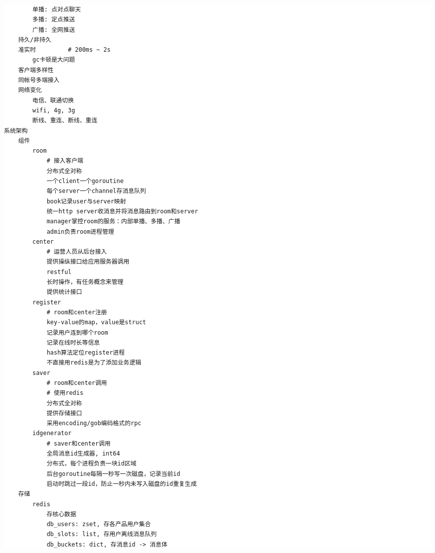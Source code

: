             单播: 点对点聊天
            多播: 定点推送
            广播: 全网推送
        持久/非持久
        准实时         # 200ms ~ 2s
            gc卡顿是大问题
        客户端多样性
        同帐号多端接入
        网络变化
            电信、联通切换
            wifi, 4g, 3g
            断线、重连、断线、重连
    系统架构
        组件
            room
                # 接入客户端
                分布式全对称
                一个client一个goroutine
                每个server一个channel存消息队列
                book记录user与server映射
                统一http server收消息并将消息路由到room和server
                manager掌控room的服务：内部单播、多播、广播
                admin负责room进程管理
            center
                # 运营人员从后台接入
                提供操纵接口给应用服务器调用
                restful
                长时操作，有任务概念来管理
                提供统计接口
            register
                # room和center注册
                key-value的map，value是struct
                记录用户连到哪个room
                记录在线时长等信息
                hash算法定位register进程
                不直接用redis是为了添加业务逻辑
            saver
                # room和center调用
                # 使用redis
                分布式全对称
                提供存储接口
                采用encoding/gob编码格式的rpc
            idgenerator
                # saver和center调用
                全局消息id生成器, int64
                分布式，每个进程负责一块id区域
                后台goroutine每隔一秒写一次磁盘，记录当前id
                启动时跳过一段id，防止一秒内未写入磁盘的id重复生成
        存储
            redis
                存核心数据
                db_users: zset, 存各产品用户集合
                db_slots: list, 存用户离线消息队列
                db_buckets: dict, 存消息id -> 消息体